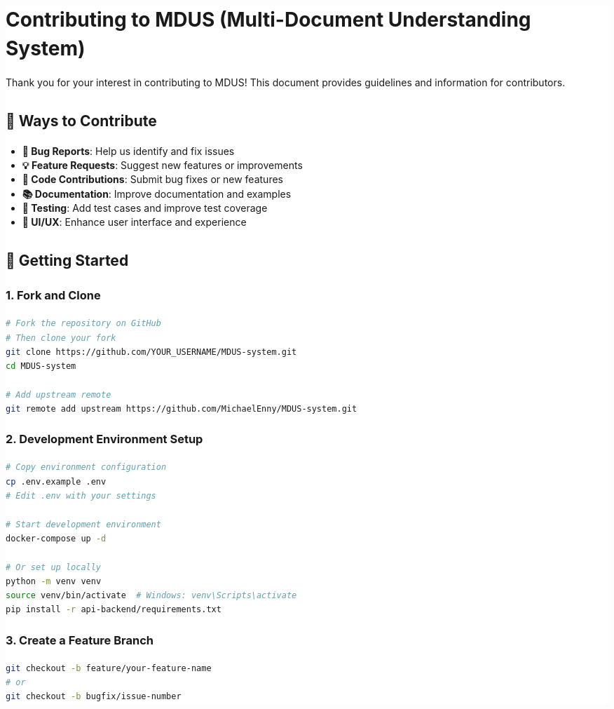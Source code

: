 # Contributing to MDUS (Multi-Document Understanding System)

Thank you for your interest in contributing to MDUS! This document provides guidelines and information for contributors.

## 🌟 Ways to Contribute

- **🐛 Bug Reports**: Help us identify and fix issues
- **💡 Feature Requests**: Suggest new features or improvements
- **🔧 Code Contributions**: Submit bug fixes or new features
- **📚 Documentation**: Improve documentation and examples
- **🧪 Testing**: Add test cases and improve test coverage
- **🎨 UI/UX**: Enhance user interface and experience

## 🚀 Getting Started

### 1. Fork and Clone

```bash
# Fork the repository on GitHub
# Then clone your fork
git clone https://github.com/YOUR_USERNAME/MDUS-system.git
cd MDUS-system

# Add upstream remote
git remote add upstream https://github.com/MichaelEnny/MDUS-system.git
```

### 2. Development Environment Setup

```bash
# Copy environment configuration
cp .env.example .env
# Edit .env with your settings

# Start development environment
docker-compose up -d

# Or set up locally
python -m venv venv
source venv/bin/activate  # Windows: venv\Scripts\activate
pip install -r api-backend/requirements.txt
```

### 3. Create a Feature Branch

```bash
git checkout -b feature/your-feature-name
# or
git checkout -b bugfix/issue-number
```
